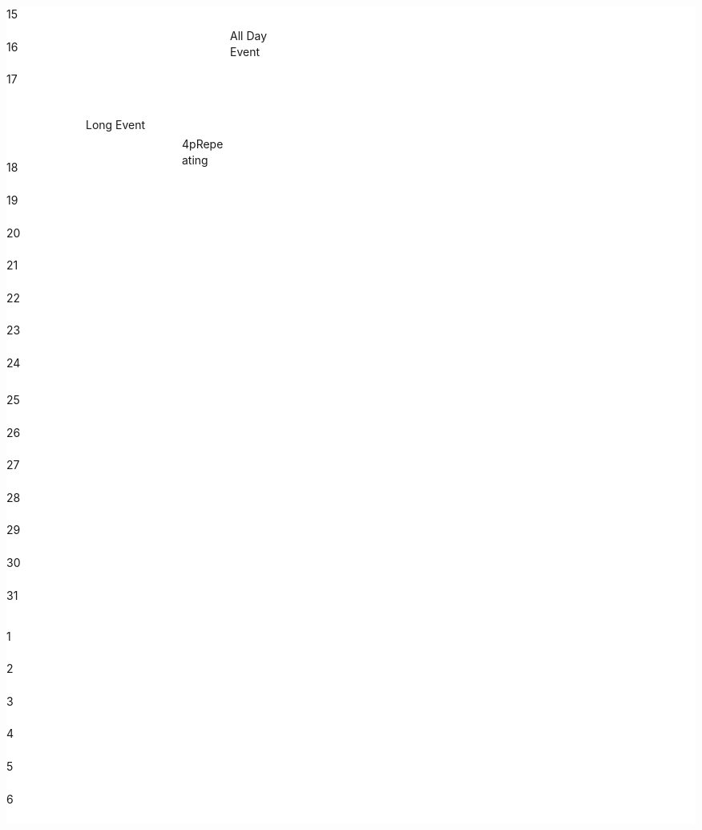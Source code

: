 <div class="fc-day-number">15</div><div class="fc-day-content"><div style="position:relative">&nbsp;</div></div></div></td><td class="fc-sat fc-widget-content fc-day20 fc-last"><div><div class="fc-day-number">16</div><div class="fc-day-content"><div style="position:relative">&nbsp;</div></div></div></td></tr><tr class="fc-week3"><td class="fc-sun fc-widget-content fc-day21 fc-first fc-state-highlight fc-today"><div style="min-height: 46px;"><div class="fc-day-number">17</div><div class="fc-day-content"><div style="position: relative; height: 90px;">&nbsp;</div></div></div></td><td class="fc-mon fc-widget-content fc-day22"><div><div class="fc-day-number">18</div><div class="fc-day-content"><div style="position:relative">&nbsp;</div></div></div></td><td class="fc-tue fc-widget-content fc-day23"><div><div class="fc-day-number">19</div><div class="fc-day-content"><div style="position:relative">&nbsp;</div></div></div></td><td class="fc-wed fc-widget-content fc-day24"><div><div class="fc-day-number">20</div><div class="fc-day-content"><div style="position:relative">&nbsp;</div></div></div></td><td class="fc-thu fc-widget-content fc-day25"><div><div class="fc-day-number">21</div><div class="fc-day-content"><div style="position:relative">&nbsp;</div></div></div></td><td class="fc-fri fc-widget-content fc-day26"><div><div class="fc-day-number">22</div><div class="fc-day-content"><div style="position:relative">&nbsp;</div></div></div></td><td class="fc-sat fc-widget-content fc-day27 fc-last"><div><div class="fc-day-number">23</div><div class="fc-day-content"><div style="position:relative">&nbsp;</div></div></div></td></tr><tr class="fc-week4"><td class="fc-sun fc-widget-content fc-day28 fc-first"><div style="min-height: 46px;"><div class="fc-day-number">24</div><div class="fc-day-content"><div style="position: relative; height: 24px;">&nbsp;</div></div></div></td><td class="fc-mon fc-widget-content fc-day29"><div><div class="fc-day-number">25</div><div class="fc-day-content"><div style="position:relative">&nbsp;</div></div></div></td><td class="fc-tue fc-widget-content fc-day30"><div><div class="fc-day-number">26</div><div class="fc-day-content"><div style="position:relative">&nbsp;</div></div></div></td><td class="fc-wed fc-widget-content fc-day31"><div><div class="fc-day-number">27</div><div class="fc-day-content"><div style="position:relative">&nbsp;</div></div></div></td><td class="fc-thu fc-widget-content fc-day32"><div><div class="fc-day-number">28</div><div class="fc-day-content"><div style="position:relative">&nbsp;</div></div></div></td><td class="fc-fri fc-widget-content fc-day33"><div><div class="fc-day-number">29</div><div class="fc-day-content"><div style="position:relative">&nbsp;</div></div></div></td><td class="fc-sat fc-widget-content fc-day34 fc-last"><div><div class="fc-day-number">30</div><div class="fc-day-content"><div style="position:relative">&nbsp;</div></div></div></td></tr><tr class="fc-week5 fc-last"><td class="fc-sun fc-widget-content fc-day35 fc-first"><div style="min-height: 51px;"><div class="fc-day-number">31</div><div class="fc-day-content"><div style="position: relative; height: 0px;">&nbsp;</div></div></div></td><td class="fc-mon fc-widget-content fc-day36 fc-other-month"><div><div class="fc-day-number">1</div><div class="fc-day-content"><div style="position:relative">&nbsp;</div></div></div></td><td class="fc-tue fc-widget-content fc-day37 fc-other-month"><div><div class="fc-day-number">2</div><div class="fc-day-content"><div style="position:relative">&nbsp;</div></div></div></td><td class="fc-wed fc-widget-content fc-day38 fc-other-month"><div><div class="fc-day-number">3</div><div class="fc-day-content"><div style="position:relative">&nbsp;</div></div></div></td><td class="fc-thu fc-widget-content fc-day39 fc-other-month"><div><div class="fc-day-number">4</div><div class="fc-day-content"><div style="position:relative">&nbsp;</div></div></div></td><td class="fc-fri fc-widget-content fc-day40 fc-other-month"><div><div class="fc-day-number">5</div><div class="fc-day-content"><div style="position:relative">&nbsp;</div></div></div></td><td class="fc-sat fc-widget-content fc-day41 fc-last fc-other-month"><div><div class="fc-day-number">6</div><div class="fc-day-content"><div style="position:relative">&nbsp;</div></div></div></td></tr></tbody></table><div style="position:absolute;z-index:8;top:0;left:0"><div class="fc-event fc-event-skin fc-event-hori fc-event-draggable fc-corner-left fc-corner-right" style="position: absolute; z-index: 8; left: 303px; width: 53px; top: 51px;"><div class="fc-event-inner fc-event-skin"><span class="fc-event-title">All Day Event</span></div><div class="ui-resizable-handle ui-resizable-e">&nbsp;&nbsp;&nbsp;</div></div><div unselectable="on" class="fc-event fc-event-skin fc-event-hori fc-event-draggable fc-corner-left fc-corner-right ui-draggable" style="position: absolute; z-index: 8; left: 123px; width: 233px; top: 162px; -moz-user-select: none;"><div class="fc-event-inner fc-event-skin"><span class="fc-event-title">Long Event</span></div><div class="ui-resizable-handle ui-resizable-e">&nbsp;&nbsp;&nbsp;</div></div><div class="fc-event fc-event-skin fc-event-hori fc-event-draggable fc-corner-left fc-corner-right" style="position: absolute; z-index: 8; left: 243px; width: 53px; top: 186px;"><div class="fc-event-inner fc-event-skin"><span class="fc-event-time">4p</span><span class="fc-event-title">Repeating